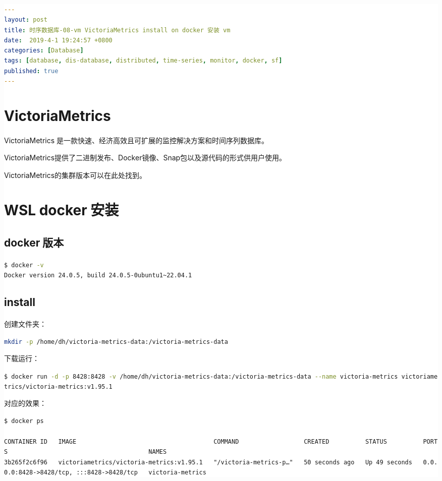 ```yaml
---
layout: post
title: 时序数据库-08-vm VictoriaMetrics install on docker 安装 vm
date:  2019-4-1 19:24:57 +0800
categories: [Database]
tags: [database, dis-database, distributed, time-series, monitor, docker, sf]
published: true
---
```


# VictoriaMetrics

VictoriaMetrics 是一款快速、经济高效且可扩展的监控解决方案和时间序列数据库。

VictoriaMetrics提供了二进制发布、Docker镜像、Snap包以及源代码的形式供用户使用。

VictoriaMetrics的集群版本可以在此处找到。

# WSL docker 安装

## docker 版本

```sh
$ docker -v
Docker version 24.0.5, build 24.0.5-0ubuntu1~22.04.1
```

## install

创建文件夹：

```sh
mkdir -p /home/dh/victoria-metrics-data:/victoria-metrics-data
```

下载运行：

```sh
$ docker run -d -p 8428:8428 -v /home/dh/victoria-metrics-data:/victoria-metrics-data --name victoria-metrics victoriametrics/victoria-metrics:v1.95.1
```

对应的效果：

```
$ docker ps

CONTAINER ID   IMAGE                                      COMMAND                  CREATED          STATUS          PORTS                                       NAMES
3b265f2c6f96   victoriametrics/victoria-metrics:v1.95.1   "/victoria-metrics-p…"   50 seconds ago   Up 49 seconds   0.0.0.0:8428->8428/tcp, :::8428->8428/tcp   victoria-metrics
```
